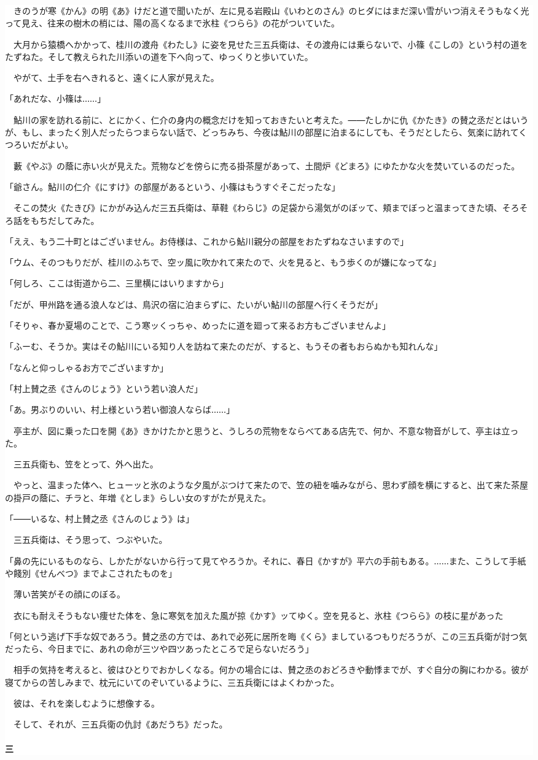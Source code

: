 　きのうが寒《かん》の明《あ》けだと道で聞いたが、左に見る岩殿山《いわとのさん》のヒダにはまだ深い雪がいつ消えそうもなく光って見え、往来の樹木の梢には、陽の高くなるまで氷柱《つらら》の花がついていた。

　大月から猿橋へかかって、桂川の渡舟《わたし》に姿を見せた三五兵衛は、その渡舟には乗らないで、小篠《こしの》という村の道をたずねた。そして教えられた川添いの道を下へ向って、ゆっくりと歩いていた。

　やがて、土手を右へきれると、遠くに人家が見えた。

「あれだな、小篠は……」

　鮎川の家を訪れる前に、とにかく、仁介の身内の概念だけを知っておきたいと考えた。――たしかに仇《かたき》の賛之丞だとはいうが、もし、まったく別人だったらつまらない話で、どっちみち、今夜は鮎川の部屋に泊まるにしても、そうだとしたら、気楽に訪れてくつろいだがよい。

　藪《やぶ》の蔭に赤い火が見えた。荒物などを傍らに売る掛茶屋があって、土間炉《どまろ》にゆたかな火を焚いているのだった。

「爺さん。鮎川の仁介《にすけ》の部屋があるという、小篠はもうすぐそこだったな」

　そこの焚火《たきび》にかがみ込んだ三五兵衛は、草鞋《わらじ》の足袋から湯気がのぼッて、頬までぼっと温まってきた頃、そろそろ話をもちだしてみた。

「ええ、もう二十町とはございません。お侍様は、これから鮎川親分の部屋をおたずねなさいますので」

「ウム、そのつもりだが、桂川のふちで、空ッ風に吹かれて来たので、火を見ると、もう歩くのが嫌になってな」

「何しろ、ここは街道から二、三里横にはいりますから」

「だが、甲州路を通る浪人などは、鳥沢の宿に泊まらずに、たいがい鮎川の部屋へ行くそうだが」

「そりゃ、春か夏場のことで、こう寒ッくっちゃ、めったに道を廻って来るお方もございませんよ」

「ふーむ、そうか。実はその鮎川にいる知り人を訪ねて来たのだが、すると、もうその者もおらぬかも知れんな」

「なんと仰っしゃるお方でございますか」

「村上賛之丞《さんのじょう》という若い浪人だ」

「あ。男ぶりのいい、村上様という若い御浪人ならば……」

　亭主が、図に乗った口を開《あ》きかけたかと思うと、うしろの荒物をならべてある店先で、何か、不意な物音がして、亭主は立った。

　三五兵衛も、笠をとって、外へ出た。

　やっと、温まった体へ、ヒューッと氷のような夕風がぶつけて来たので、笠の紐を噛みながら、思わず顔を横にすると、出て来た茶屋の掛戸の蔭に、チラと、年増《としま》らしい女のすがたが見えた。

「――いるな、村上賛之丞《さんのじょう》は」

　三五兵衛は、そう思って、つぶやいた。

「鼻の先にいるものなら、しかたがないから行って見てやろうか。それに、春日《かすが》平六の手前もある。……また、こうして手紙や餞別《せんべつ》までよこされたものを」

　薄い苦笑がその顔にのぼる。

　衣にも耐えそうもない痩せた体を、急に寒気を加えた風が掠《かす》ッてゆく。空を見ると、氷柱《つらら》の枝に星があった

「何という逃げ下手な奴であろう。賛之丞の方では、あれで必死に居所を晦《くら》ましているつもりだろうが、この三五兵衛が討つ気だったら、今日までに、あれの命が三ツや四ツあったところで足らないだろう」

　相手の気持を考えると、彼はひとりでおかしくなる。何かの場合には、賛之丞のおどろきや動悸までが、すぐ自分の胸にわかる。彼が寝てからの苦しみまで、枕元にいてのぞいているように、三五兵衛にはよくわかった。

　彼は、それを楽しむように想像する。

　そして、それが、三五兵衛の仇討《あだうち》だった。



#### 三



